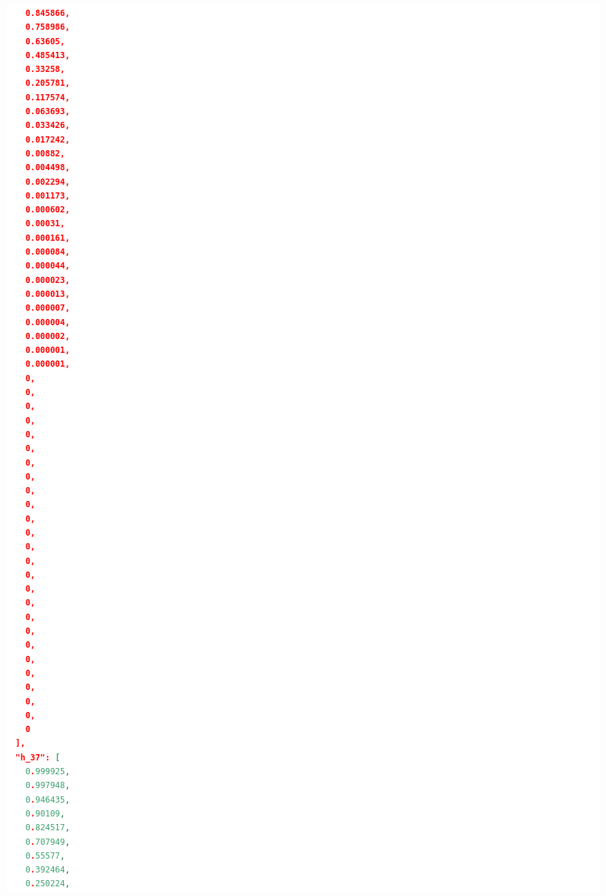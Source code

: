 ```json
    0.845866,
    0.758986,
    0.63605,
    0.485413,
    0.33258,
    0.205781,
    0.117574,
    0.063693,
    0.033426,
    0.017242,
    0.00882,
    0.004498,
    0.002294,
    0.001173,
    0.000602,
    0.00031,
    0.000161,
    0.000084,
    0.000044,
    0.000023,
    0.000013,
    0.000007,
    0.000004,
    0.000002,
    0.000001,
    0.000001,
    0,
    0,
    0,
    0,
    0,
    0,
    0,
    0,
    0,
    0,
    0,
    0,
    0,
    0,
    0,
    0,
    0,
    0,
    0,
    0,
    0,
    0,
    0,
    0,
    0,
    0
  ],
  "h_37": [
    0.999925,
    0.997948,
    0.946435,
    0.90109,
    0.824517,
    0.707949,
    0.55577,
    0.392464,
    0.250224,
```
